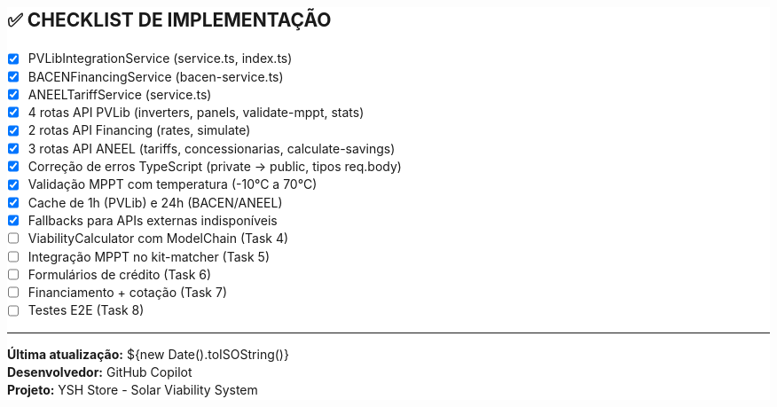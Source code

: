 
## ✅ CHECKLIST DE IMPLEMENTAÇÃO

- [x] PVLibIntegrationService (service.ts, index.ts)
- [x] BACENFinancingService (bacen-service.ts)
- [x] ANEELTariffService (service.ts)
- [x] 4 rotas API PVLib (inverters, panels, validate-mppt, stats)
- [x] 2 rotas API Financing (rates, simulate)
- [x] 3 rotas API ANEEL (tariffs, concessionarias, calculate-savings)
- [x] Correção de erros TypeScript (private → public, tipos req.body)
- [x] Validação MPPT com temperatura (-10°C a 70°C)
- [x] Cache de 1h (PVLib) e 24h (BACEN/ANEEL)
- [x] Fallbacks para APIs externas indisponíveis
- [ ] ViabilityCalculator com ModelChain (Task 4)
- [ ] Integração MPPT no kit-matcher (Task 5)
- [ ] Formulários de crédito (Task 6)
- [ ] Financiamento + cotação (Task 7)
- [ ] Testes E2E (Task 8)

---

**Última atualização:** ${new Date().toISOString()}  
**Desenvolvedor:** GitHub Copilot  
**Projeto:** YSH Store - Solar Viability System
